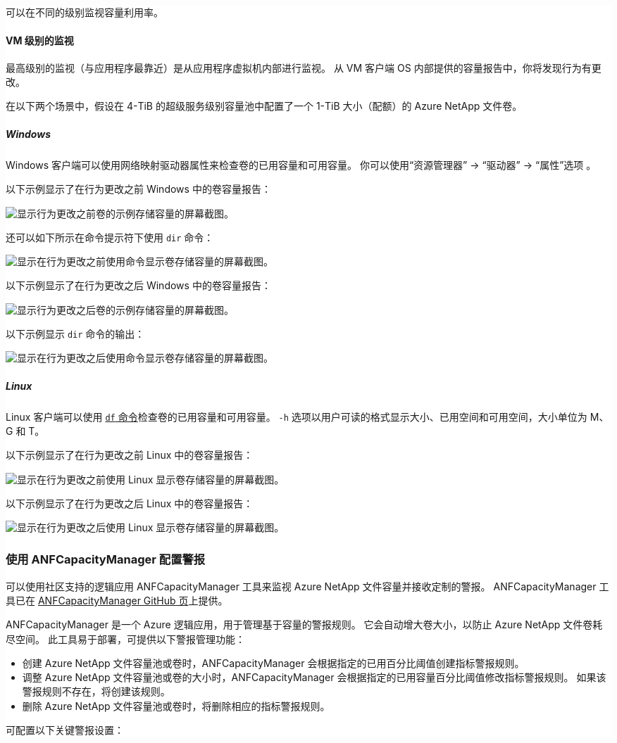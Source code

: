 可以在不同的级别监视容量利用率。 

#### <a name="vm-level-monitoring"></a>VM 级别的监视 

最高级别的监视（与应用程序最靠近）是从应用程序虚拟机内部进行监视。 从 VM 客户端 OS 内部提供的容量报告中，你将发现行为有更改。

在以下两个场景中，假设在 4-TiB 的超级服务级别容量池中配置了一个 1-TiB 大小（配额）的 Azure NetApp 文件卷。 

##### <a name="windows"></a>Windows

Windows 客户端可以使用网络映射驱动器属性来检查卷的已用容量和可用容量。 你可以使用“资源管理器” -> “驱动器” -> “属性”选项  。  

以下示例显示了在行为更改之前 Windows 中的卷容量报告：

![显示行为更改之前卷的示例存储容量的屏幕截图。](../media/azure-netapp-files/hard-quota-windows-capacity-before.png)

还可以如下所示在命令提示符下使用 `dir` 命令：

![显示在行为更改之前使用命令显示卷存储容量的屏幕截图。](../media/azure-netapp-files/hard-quota-command-capacity-before.png)

以下示例显示了在行为更改之后 Windows 中的卷容量报告：

![显示行为更改之后卷的示例存储容量的屏幕截图。](../media/azure-netapp-files/hard-quota-windows-capacity-after.png)

以下示例显示 `dir` 命令的输出：  

![显示在行为更改之后使用命令显示卷存储容量的屏幕截图。](../media/azure-netapp-files/hard-quota-command-capacity-after.png)

##### <a name="linux"></a>Linux 

Linux 客户端可以使用 [`df` 命令](https://linux.die.net/man/1/df)检查卷的已用容量和可用容量。 `-h` 选项以用户可读的格式显示大小、已用空间和可用空间，大小单位为 M、G 和 T。

以下示例显示了在行为更改之前 Linux 中的卷容量报告：  

![显示在行为更改之前使用 Linux 显示卷存储容量的屏幕截图。](../media/azure-netapp-files/hard-quota-linux-capacity-before.png)

以下示例显示了在行为更改之后 Linux 中的卷容量报告：  

![显示在行为更改之后使用 Linux 显示卷存储容量的屏幕截图。](../media/azure-netapp-files/hard-quota-linux-capacity-after.png)


### <a name="configure-alerts-using-anfcapacitymanager"></a>使用 ANFCapacityManager 配置警报

可以使用社区支持的逻辑应用 ANFCapacityManager 工具来监视 Azure NetApp 文件容量并接收定制的警报。 ANFCapacityManager 工具已在 [ANFCapacityManager GitHub 页](https://github.com/ANFTechTeam/ANFCapacityManager)上提供。

ANFCapacityManager 是一个 Azure 逻辑应用，用于管理基于容量的警报规则。 它会自动增大卷大小，以防止 Azure NetApp 文件卷耗尽空间。 此工具易于部署，可提供以下警报管理功能：

* 创建 Azure NetApp 文件容量池或卷时，ANFCapacityManager 会根据指定的已用百分比阈值创建指标警报规则。
* 调整 Azure NetApp 文件容量池或卷的大小时，ANFCapacityManager 会根据指定的已用容量百分比阈值修改指标警报规则。 如果该警报规则不存在，将创建该规则。
* 删除 Azure NetApp 文件容量池或卷时，将删除相应的指标警报规则。

可配置以下关键警报设置：  
